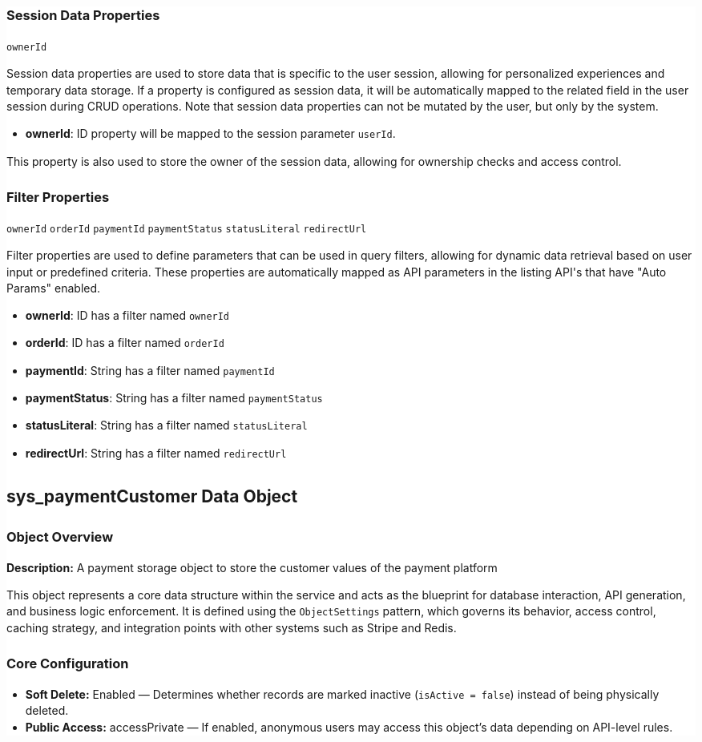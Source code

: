 
### Session Data Properties

`ownerId`

Session data properties are used to store data that is specific to the user session, allowing for personalized experiences and temporary data storage.
If a property is configured as session data, it will be automatically mapped to the related field in the user session during CRUD operations.
Note that session data properties can not be mutated by the user, but only by the system.

- **ownerId**: ID property will be mapped to the session parameter `userId`.

This property is also used to store the owner of the session data, allowing for ownership checks and access control.





### Filter Properties

`ownerId` `orderId` `paymentId` `paymentStatus` `statusLiteral` `redirectUrl`

Filter properties are used to define parameters that can be used in query filters, allowing for dynamic data retrieval based on user input or predefined criteria.
These properties are automatically mapped as API parameters in the listing API's that have "Auto Params" enabled.

- **ownerId**: ID  has a filter named `ownerId`

- **orderId**: ID  has a filter named `orderId`

- **paymentId**: String  has a filter named `paymentId`

- **paymentStatus**: String  has a filter named `paymentStatus`

- **statusLiteral**: String  has a filter named `statusLiteral`

- **redirectUrl**: String  has a filter named `redirectUrl`





## sys_paymentCustomer Data Object

### Object Overview
**Description:** A payment storage object to store the customer values of the payment platform

This object represents a core data structure within the service and acts as the blueprint for database interaction, API generation, and business logic enforcement. 
It is defined using the `ObjectSettings` pattern, which governs its behavior, access control, caching strategy, and integration points with other systems such as Stripe and Redis.

### Core Configuration
- **Soft Delete:** Enabled — Determines whether records are marked inactive (`isActive = false`) instead of being physically deleted.
- **Public Access:** accessPrivate — If enabled, anonymous users may access this object’s data depending on API-level rules.
